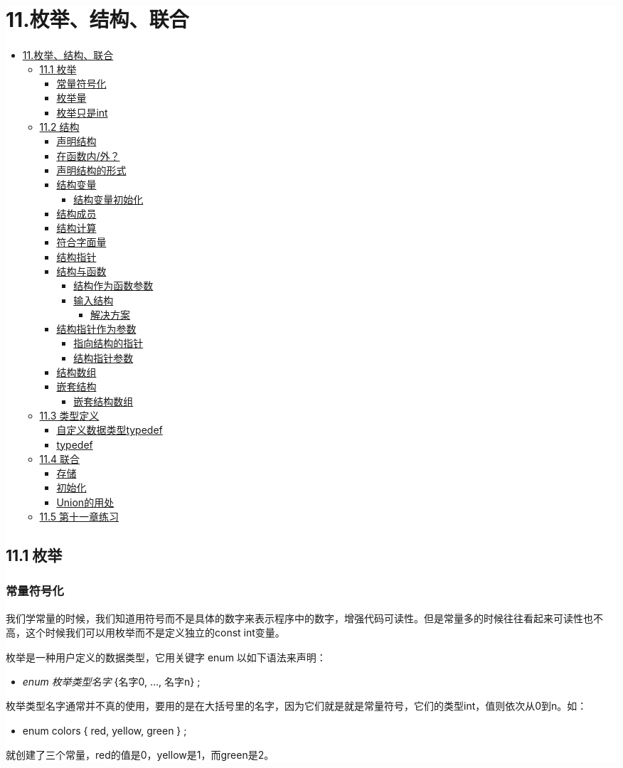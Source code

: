 # 11.枚举、结构、联合

- [11.枚举、结构、联合](#11%e6%9e%9a%e4%b8%be%e7%bb%93%e6%9e%84%e8%81%94%e5%90%88)
  - [11.1 枚举](#111-%e6%9e%9a%e4%b8%be)
    - [常量符号化](#%e5%b8%b8%e9%87%8f%e7%ac%a6%e5%8f%b7%e5%8c%96)
    - [枚举量](#%e6%9e%9a%e4%b8%be%e9%87%8f)
    - [枚举只是int](#%e6%9e%9a%e4%b8%be%e5%8f%aa%e6%98%afint)
  - [11.2 结构](#112-%e7%bb%93%e6%9e%84)
    - [声明结构](#%e5%a3%b0%e6%98%8e%e7%bb%93%e6%9e%84)
    - [在函数内/外？](#%e5%9c%a8%e5%87%bd%e6%95%b0%e5%86%85%e5%a4%96)
    - [声明结构的形式](#%e5%a3%b0%e6%98%8e%e7%bb%93%e6%9e%84%e7%9a%84%e5%bd%a2%e5%bc%8f)
    - [结构变量](#%e7%bb%93%e6%9e%84%e5%8f%98%e9%87%8f)
      - [结构变量初始化](#%e7%bb%93%e6%9e%84%e5%8f%98%e9%87%8f%e5%88%9d%e5%a7%8b%e5%8c%96)
    - [结构成员](#%e7%bb%93%e6%9e%84%e6%88%90%e5%91%98)
    - [结构计算](#%e7%bb%93%e6%9e%84%e8%ae%a1%e7%ae%97)
    - [符合字面量](#%e7%ac%a6%e5%90%88%e5%ad%97%e9%9d%a2%e9%87%8f)
    - [结构指针](#%e7%bb%93%e6%9e%84%e6%8c%87%e9%92%88)
    - [结构与函数](#%e7%bb%93%e6%9e%84%e4%b8%8e%e5%87%bd%e6%95%b0)
      - [结构作为函数参数](#%e7%bb%93%e6%9e%84%e4%bd%9c%e4%b8%ba%e5%87%bd%e6%95%b0%e5%8f%82%e6%95%b0)
      - [输入结构](#%e8%be%93%e5%85%a5%e7%bb%93%e6%9e%84)
        - [解决方案](#%e8%a7%a3%e5%86%b3%e6%96%b9%e6%a1%88)
    - [结构指针作为参数](#%e7%bb%93%e6%9e%84%e6%8c%87%e9%92%88%e4%bd%9c%e4%b8%ba%e5%8f%82%e6%95%b0)
      - [指向结构的指针](#%e6%8c%87%e5%90%91%e7%bb%93%e6%9e%84%e7%9a%84%e6%8c%87%e9%92%88)
      - [结构指针参数](#%e7%bb%93%e6%9e%84%e6%8c%87%e9%92%88%e5%8f%82%e6%95%b0)
    - [结构数组](#%e7%bb%93%e6%9e%84%e6%95%b0%e7%bb%84)
    - [嵌套结构](#%e5%b5%8c%e5%a5%97%e7%bb%93%e6%9e%84)
      - [嵌套结构数组](#%e5%b5%8c%e5%a5%97%e7%bb%93%e6%9e%84%e6%95%b0%e7%bb%84)
  - [11.3 类型定义](#113-%e7%b1%bb%e5%9e%8b%e5%ae%9a%e4%b9%89)
    - [自定义数据类型typedef](#%e8%87%aa%e5%ae%9a%e4%b9%89%e6%95%b0%e6%8d%ae%e7%b1%bb%e5%9e%8btypedef)
    - [typedef](#typedef)
  - [11.4 联合](#114-%e8%81%94%e5%90%88)
    - [存储](#%e5%ad%98%e5%82%a8)
    - [初始化](#%e5%88%9d%e5%a7%8b%e5%8c%96)
    - [Union的用处](#union%e7%9a%84%e7%94%a8%e5%a4%84)
  - [11.5 第十一章练习](#115-%e7%ac%ac%e5%8d%81%e4%b8%80%e7%ab%a0%e7%bb%83%e4%b9%a0)

## 11.1 枚举

### 常量符号化

我们学常量的时候，我们知道⽤符号⽽不是具体的数字来表⽰程序中的数字，增强代码可读性。但是常量多的时候往往看起来可读性也不高，这个时候我们可以⽤枚举⽽不是定义独⽴的const int变量。

枚举是⼀种⽤户定义的数据类型，它⽤关键字 enum 以如下语法来声明：

- *enum* *枚举类型名字* {名字0, …, 名字n} ;

枚举类型名字通常并不真的使⽤，要⽤的是在⼤括号⾥的名字，因为它们就是就是常量符号，它们的类型int，值则依次从0到n。如：

- enum colors { red, yellow, green } ;

就创建了三个常量，red的值是0，yellow是1，⽽green是2。
